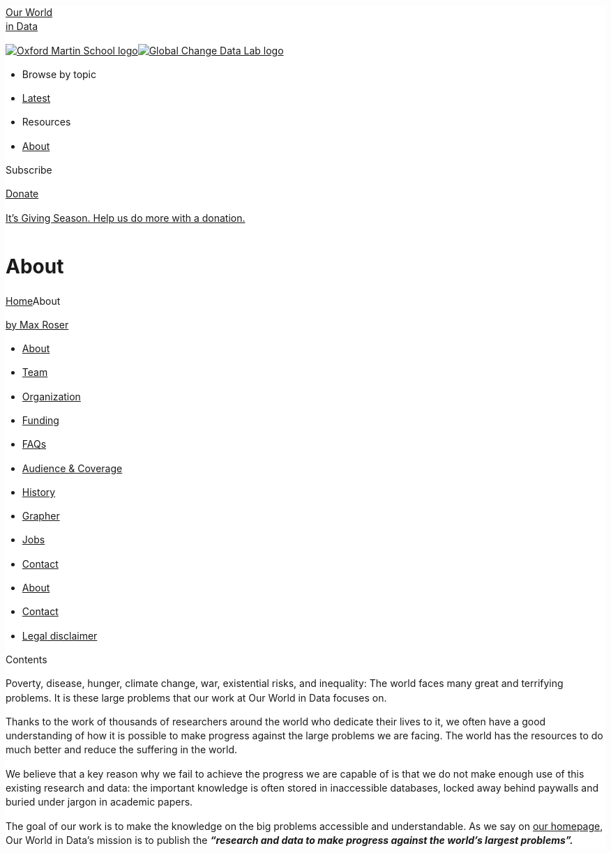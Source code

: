 [Our World  
in Data](https://ourworldindata.org/)

[![Oxford Martin School logo](https://ourworldindata.org/oms-logo.png)](https://www.oxfordmartin.ox.ac.uk/global-development)[![Global Change Data Lab logo](https://ourworldindata.org/gcdl-logo.png)](https://global-change-data-lab.org/)

* Browse by topic
    
* [Latest](https://ourworldindata.org/latest)
* Resources
    
* [About](https://ourworldindata.org/about)

Subscribe

[Donate](https://ourworldindata.org/donate)

[It’s Giving Season. Help us do more with a donation.](https://ourworldindata.org/donate)

About
=====

[Home](https://ourworldindata.org/)About

[by Max Roser](https://ourworldindata.org/team)

* [About](https://ourworldindata.org/about)
* [Team](https://ourworldindata.org/team)
* [Organization](https://ourworldindata.org/organization)
* [Funding](https://ourworldindata.org/funding)
* [FAQs](https://ourworldindata.org/faqs)
* [Audience & Coverage](https://ourworldindata.org/coverage)
* [History](https://ourworldindata.org/history-of-our-world-in-data)
* [Grapher](https://ourworldindata.org/owid-grapher)
* [Jobs](https://ourworldindata.org/jobs)
* [Contact](https://ourworldindata.org/about#contact)

* [About](#)
* [Contact](#contact)
* [Legal disclaimer](#legal-disclaimer)

Contents

Poverty, disease, hunger, climate change, war, existential risks, and inequality: The world faces many great and terrifying problems. It is these large problems that our work at Our World in Data focuses on.

Thanks to the work of thousands of researchers around the world who dedicate their lives to it, we often have a good understanding of how it is possible to make progress against the large problems we are facing. The world has the resources to do much better and reduce the suffering in the world.

We believe that a key reason why we fail to achieve the progress we are capable of is that we do not make enough use of this existing research and data: the important knowledge is often stored in inaccessible databases, locked away behind paywalls and buried under jargon in academic papers. 

The goal of our work is to make the knowledge on the big problems accessible and understandable. As we say on [our homepage](https://ourworldindata.org/), Our World in Data’s mission is to publish the **_“research and data to make progress against the world’s largest problems”._**

